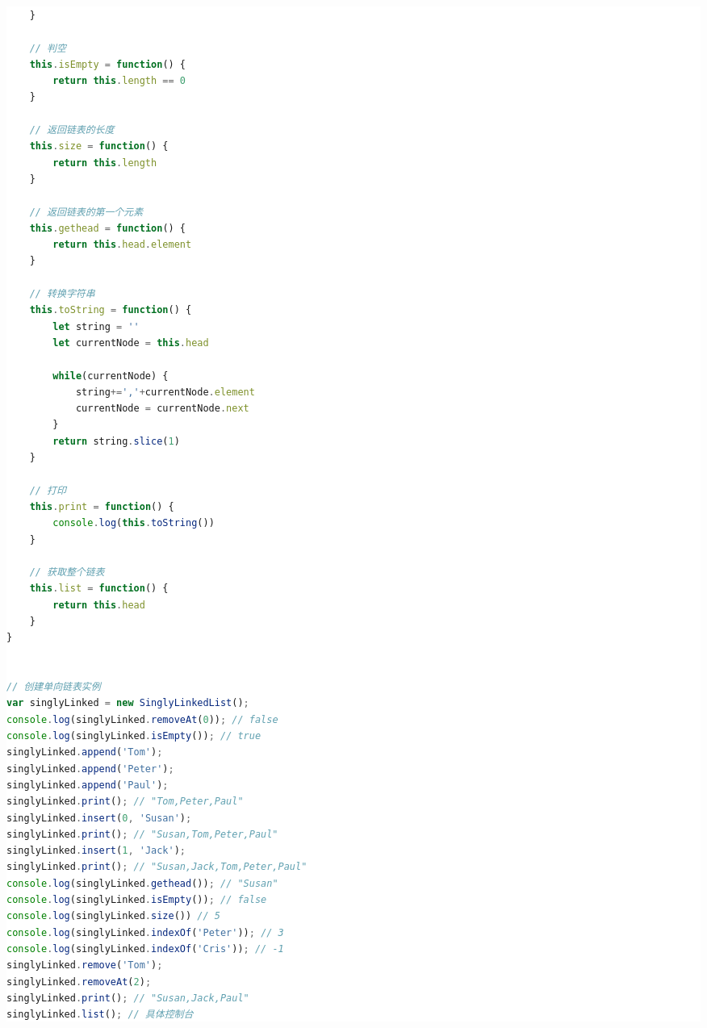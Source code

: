 ```js
    }

    // 判空
    this.isEmpty = function() {
        return this.length == 0
    }

    // 返回链表的长度
    this.size = function() {
        return this.length
    }

    // 返回链表的第一个元素
    this.gethead = function() {
        return this.head.element
    }

    // 转换字符串
    this.toString = function() {
        let string = ''
        let currentNode = this.head

        while(currentNode) {
            string+=','+currentNode.element
            currentNode = currentNode.next
        }
        return string.slice(1)
    }

    // 打印
    this.print = function() {
        console.log(this.toString())
    }

    // 获取整个链表
    this.list = function() {
        return this.head
    }
}


// 创建单向链表实例
var singlyLinked = new SinglyLinkedList();
console.log(singlyLinked.removeAt(0)); // false
console.log(singlyLinked.isEmpty()); // true
singlyLinked.append('Tom');
singlyLinked.append('Peter');
singlyLinked.append('Paul');
singlyLinked.print(); // "Tom,Peter,Paul"
singlyLinked.insert(0, 'Susan');
singlyLinked.print(); // "Susan,Tom,Peter,Paul"
singlyLinked.insert(1, 'Jack');
singlyLinked.print(); // "Susan,Jack,Tom,Peter,Paul"
console.log(singlyLinked.gethead()); // "Susan"
console.log(singlyLinked.isEmpty()); // false
console.log(singlyLinked.size()) // 5
console.log(singlyLinked.indexOf('Peter')); // 3
console.log(singlyLinked.indexOf('Cris')); // -1
singlyLinked.remove('Tom');
singlyLinked.removeAt(2);
singlyLinked.print(); // "Susan,Jack,Paul"
singlyLinked.list(); // 具体控制台
```